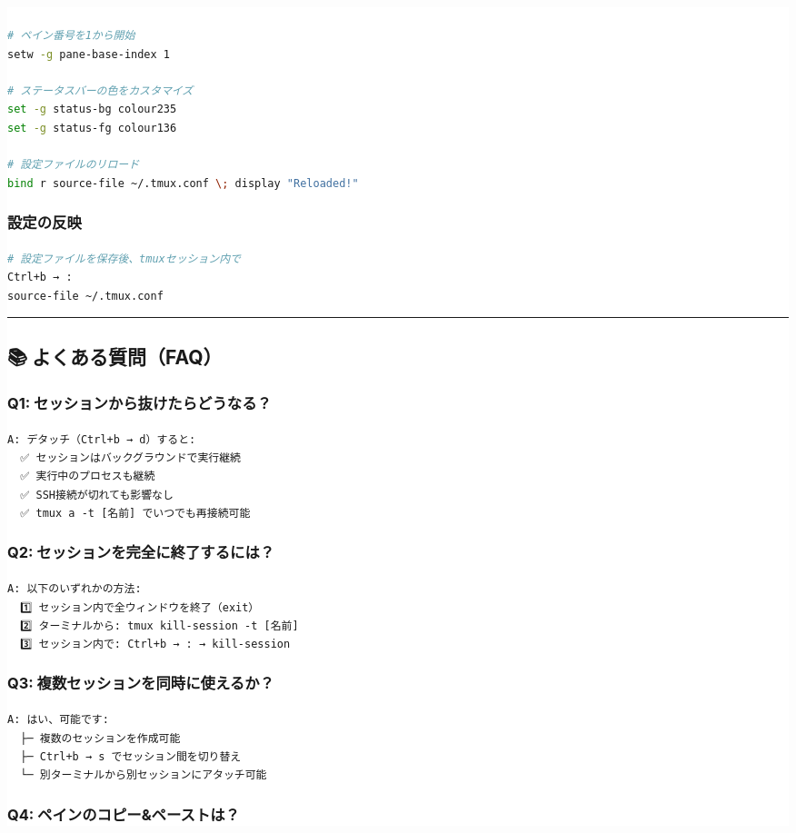 ```bash

# ペイン番号を1から開始
setw -g pane-base-index 1

# ステータスバーの色をカスタマイズ
set -g status-bg colour235
set -g status-fg colour136

# 設定ファイルのリロード
bind r source-file ~/.tmux.conf \; display "Reloaded!"
```

### 設定の反映

```bash
# 設定ファイルを保存後、tmuxセッション内で
Ctrl+b → :
source-file ~/.tmux.conf
```

---

## 📚 よくある質問（FAQ）

### Q1: セッションから抜けたらどうなる？

```
A: デタッチ（Ctrl+b → d）すると:
  ✅ セッションはバックグラウンドで実行継続
  ✅ 実行中のプロセスも継続
  ✅ SSH接続が切れても影響なし
  ✅ tmux a -t [名前] でいつでも再接続可能
```

### Q2: セッションを完全に終了するには？

```
A: 以下のいずれかの方法:
  1️⃣ セッション内で全ウィンドウを終了（exit）
  2️⃣ ターミナルから: tmux kill-session -t [名前]
  3️⃣ セッション内で: Ctrl+b → : → kill-session
```

### Q3: 複数セッションを同時に使えるか？

```
A: はい、可能です:
  ├─ 複数のセッションを作成可能
  ├─ Ctrl+b → s でセッション間を切り替え
  └─ 別ターミナルから別セッションにアタッチ可能
```

### Q4: ペインのコピー&ペーストは？
